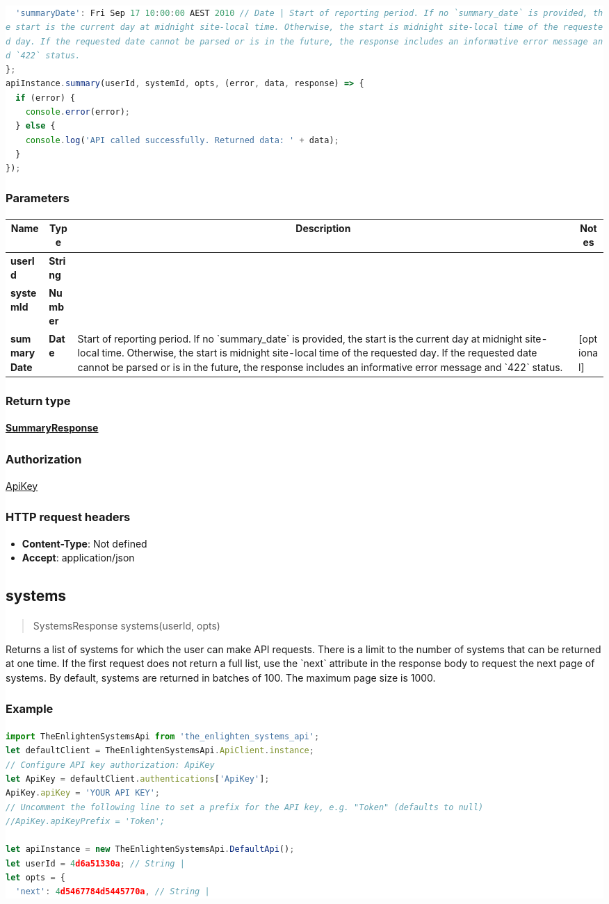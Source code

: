 ```javascript
  'summaryDate': Fri Sep 17 10:00:00 AEST 2010 // Date | Start of reporting period. If no `summary_date` is provided, the start is the current day at midnight site-local time. Otherwise, the start is midnight site-local time of the requested day. If the requested date cannot be parsed or is in the future, the response includes an informative error message and `422` status.
};
apiInstance.summary(userId, systemId, opts, (error, data, response) => {
  if (error) {
    console.error(error);
  } else {
    console.log('API called successfully. Returned data: ' + data);
  }
});
```

### Parameters


Name | Type | Description  | Notes
------------- | ------------- | ------------- | -------------
 **userId** | **String**|  | 
 **systemId** | **Number**|  | 
 **summaryDate** | **Date**| Start of reporting period. If no &#x60;summary_date&#x60; is provided, the start is the current day at midnight site-local time. Otherwise, the start is midnight site-local time of the requested day. If the requested date cannot be parsed or is in the future, the response includes an informative error message and &#x60;422&#x60; status. | [optional] 

### Return type

[**SummaryResponse**](SummaryResponse.md)

### Authorization

[ApiKey](../README.md#ApiKey)

### HTTP request headers

- **Content-Type**: Not defined
- **Accept**: application/json


## systems

> SystemsResponse systems(userId, opts)



Returns a list of systems for which the user can make API requests. There is a limit to the number of systems that can be returned at one time. If the first request does not return a full list, use the &#x60;next&#x60; attribute in the response body to request the next page of systems. By default, systems are returned in batches of 100. The maximum page size is 1000.

### Example

```javascript
import TheEnlightenSystemsApi from 'the_enlighten_systems_api';
let defaultClient = TheEnlightenSystemsApi.ApiClient.instance;
// Configure API key authorization: ApiKey
let ApiKey = defaultClient.authentications['ApiKey'];
ApiKey.apiKey = 'YOUR API KEY';
// Uncomment the following line to set a prefix for the API key, e.g. "Token" (defaults to null)
//ApiKey.apiKeyPrefix = 'Token';

let apiInstance = new TheEnlightenSystemsApi.DefaultApi();
let userId = 4d6a51330a; // String | 
let opts = {
  'next': 4d5467784d5445770a, // String | 
```
